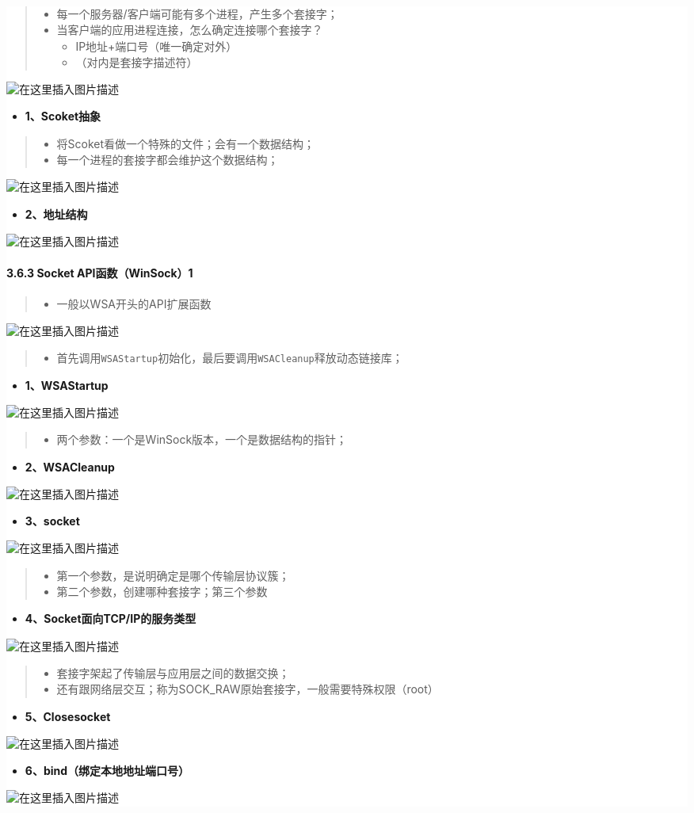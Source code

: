 > - 每一个服务器/客户端可能有多个进程，产生多个套接字；
> - 当客户端的应用进程连接，怎么确定连接哪个套接字？
>     - IP地址+端口号（唯一确定对外）
>     - （对内是套接字描述符）

![在这里插入图片描述](https://img-blog.csdnimg.cn/731f0561dc3044b1a054b7990d56bfd9.png)

- **1、Scoket抽象**

> - 将Scoket看做一个特殊的文件；会有一个数据结构；
> - 每一个进程的套接字都会维护这个数据结构；

![在这里插入图片描述](https://img-blog.csdnimg.cn/39c359ed4f9f4cf2ba3040bbb07fa0af.png)

- **2、地址结构**

![在这里插入图片描述](https://img-blog.csdnimg.cn/0c2c0ff577904107a836349946bc6954.png)

#### 3.6.3 Socket API函数（WinSock）1

> - 一般以WSA开头的API扩展函数

![在这里插入图片描述](https://img-blog.csdnimg.cn/4c6b90a846c044e6a868a3f30d6509ea.png)

> - 首先调用`WSAStartup`初始化，最后要调用`WSACleanup`释放动态链接库；

- **1、WSAStartup**

![在这里插入图片描述](https://img-blog.csdnimg.cn/5ac157f10df94cf589a3ff80e79aad83.png)

> - 两个参数：一个是WinSock版本，一个是数据结构的指针；

- **2、WSACleanup**

![在这里插入图片描述](https://img-blog.csdnimg.cn/06da986132174148850865e52ffa9cfc.png)

- **3、socket**

![在这里插入图片描述](https://img-blog.csdnimg.cn/08f315dae64f4df5bf4a1c6935507645.png)

> - 第一个参数，是说明确定是哪个传输层协议簇；
> - 第二个参数，创建哪种套接字；第三个参数

- **4、Socket面向TCP/IP的服务类型**

![在这里插入图片描述](https://img-blog.csdnimg.cn/ae4a396da83d45779b998e9cc47a1e8d.png)

> - 套接字架起了传输层与应用层之间的数据交换；
> - 还有跟网络层交互；称为SOCK\_RAW原始套接字，一般需要特殊权限（root）

- **5、Closesocket**

![在这里插入图片描述](https://img-blog.csdnimg.cn/53fa1740e2774b2e8c3a31b1b8c79eb8.png)

- **6、bind（绑定本地地址端口号）**

![在这里插入图片描述](https://img-blog.csdnimg.cn/593cd20cb8ee4f3c94d1351d698856c9.png)
